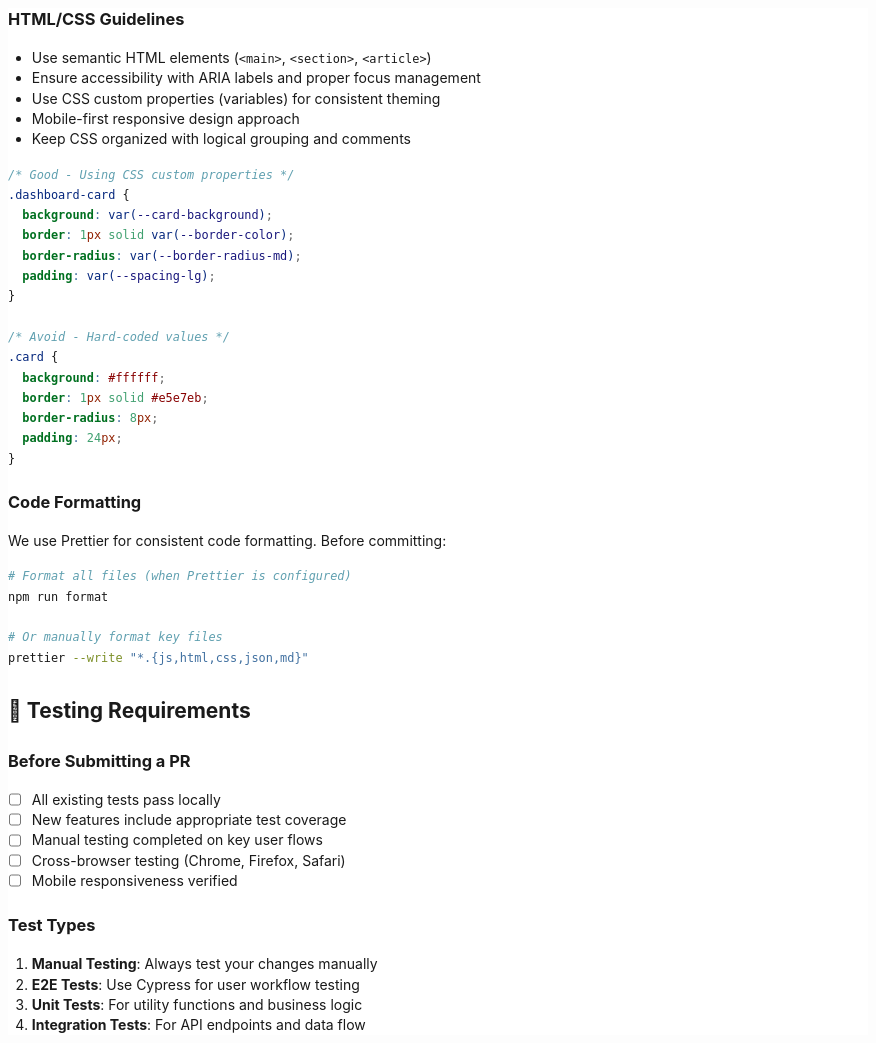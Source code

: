 ### HTML/CSS Guidelines

- Use semantic HTML elements (`<main>`, `<section>`, `<article>`)
- Ensure accessibility with ARIA labels and proper focus management
- Use CSS custom properties (variables) for consistent theming
- Mobile-first responsive design approach
- Keep CSS organized with logical grouping and comments

```css
/* Good - Using CSS custom properties */
.dashboard-card {
  background: var(--card-background);
  border: 1px solid var(--border-color);
  border-radius: var(--border-radius-md);
  padding: var(--spacing-lg);
}

/* Avoid - Hard-coded values */
.card {
  background: #ffffff;
  border: 1px solid #e5e7eb;
  border-radius: 8px;
  padding: 24px;
}
```

### Code Formatting

We use Prettier for consistent code formatting. Before committing:

```bash
# Format all files (when Prettier is configured)
npm run format

# Or manually format key files
prettier --write "*.{js,html,css,json,md}"
```

## 🧪 Testing Requirements

### Before Submitting a PR

- [ ] All existing tests pass locally
- [ ] New features include appropriate test coverage
- [ ] Manual testing completed on key user flows
- [ ] Cross-browser testing (Chrome, Firefox, Safari)
- [ ] Mobile responsiveness verified

### Test Types

1. **Manual Testing**: Always test your changes manually
2. **E2E Tests**: Use Cypress for user workflow testing
3. **Unit Tests**: For utility functions and business logic
4. **Integration Tests**: For API endpoints and data flow
